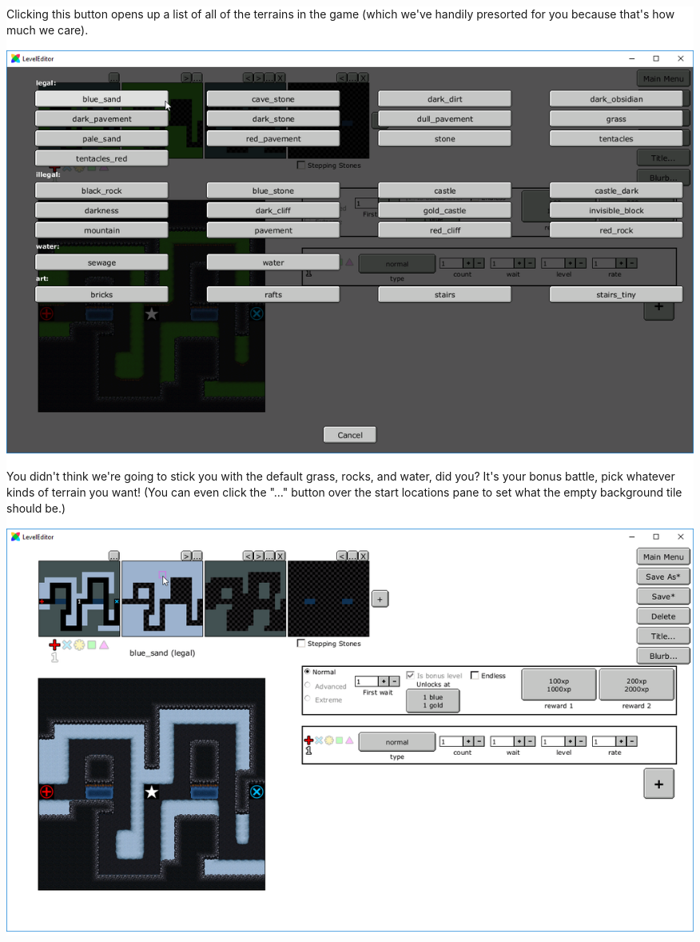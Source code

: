 Clicking this button opens up a list of all of the terrains in the game (which we've handily presorted for you because that's how much we care). 

![battle editor pick terrian](/images/battle_editor_pick_terrain.png)

You didn't think we're going to stick you with the default grass, rocks, and water, did you? It's your bonus battle, pick whatever kinds of terrain you want! (You can even click the "…" button over the start locations pane to set what the empty background tile should be.)

![battle editor blue sand](/images/battle_editor_blue_sand.png)

